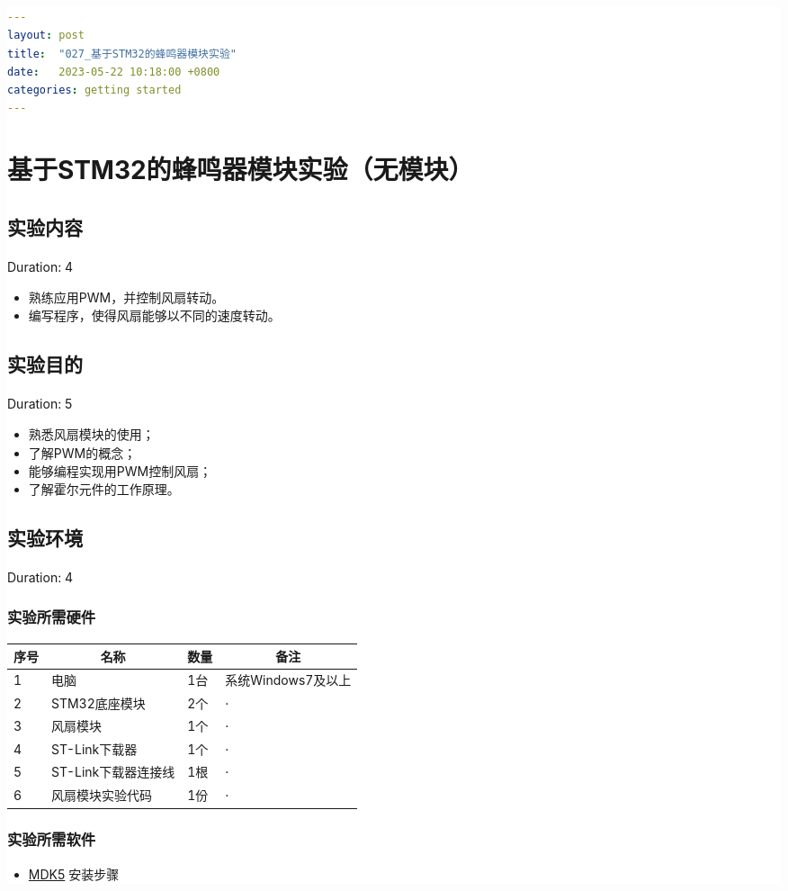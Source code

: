 ```yaml
---
layout: post
title:  "027_基于STM32的蜂鸣器模块实验"
date:   2023-05-22 10:18:00 +0800
categories: getting started
---
```



# 基于STM32的蜂鸣器模块实验（无模块）

## 实验内容
Duration: 4

- 熟练应用PWM，并控制风扇转动。
- 编写程序，使得风扇能够以不同的速度转动。


## 实验目的
Duration: 5

- 熟悉风扇模块的使用；
- 了解PWM的概念；
- 能够编程实现用PWM控制风扇；
- 了解霍尔元件的工作原理。



## 实验环境
Duration: 4

### 实验所需硬件

| **序号** | **名称** | **数量** | **备注** |
| --- | --- | --- | --- |
| 1 | 电脑 | 1台 | 系统Windows7及以上 |
| 2 | STM32底座模块 | 2个 |  · |
| 3 | 风扇模块| 1个 |  · |
| 4 | ST-Link下载器 | 1个 | · |
| 5 | ST-Link下载器连接线 | 1根 |  · |
| 6 | 风扇模块实验代码 | 1份 | · |


### 实验所需软件

- [MDK5](https://codelab.stepiot.com/codelabs/Keil5_078/index.html?index=..%2F..index#0) 安装步骤
